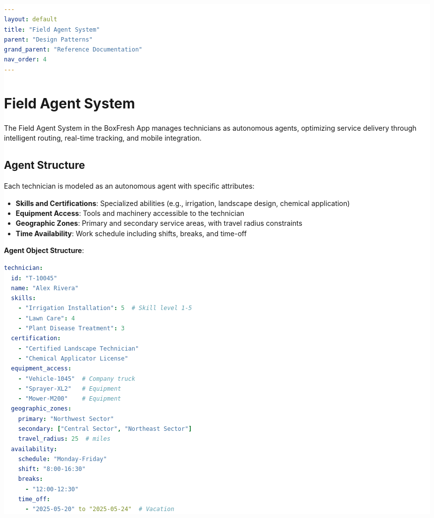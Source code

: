 ```yaml
---
layout: default
title: "Field Agent System"
parent: "Design Patterns"
grand_parent: "Reference Documentation"
nav_order: 4
---
```


# Field Agent System

The Field Agent System in the BoxFresh App manages technicians as autonomous agents, optimizing service delivery through intelligent routing, real-time tracking, and mobile integration.

## Agent Structure

Each technician is modeled as an autonomous agent with specific attributes:

- **Skills and Certifications**: Specialized abilities (e.g., irrigation, landscape design, chemical application)
- **Equipment Access**: Tools and machinery accessible to the technician
- **Geographic Zones**: Primary and secondary service areas, with travel radius constraints
- **Time Availability**: Work schedule including shifts, breaks, and time-off

**Agent Object Structure**:

```yaml
technician:
  id: "T-10045"
  name: "Alex Rivera"
  skills:
    - "Irrigation Installation": 5  # Skill level 1-5
    - "Lawn Care": 4
    - "Plant Disease Treatment": 3
  certification:
    - "Certified Landscape Technician"
    - "Chemical Applicator License"
  equipment_access:
    - "Vehicle-1045"  # Company truck
    - "Sprayer-XL2"   # Equipment
    - "Mower-M200"    # Equipment
  geographic_zones:
    primary: "Northwest Sector"
    secondary: ["Central Sector", "Northeast Sector"]
    travel_radius: 25  # miles
  availability:
    schedule: "Monday-Friday"
    shift: "8:00-16:30"
    breaks:
      - "12:00-12:30"
    time_off:
      - "2025-05-20" to "2025-05-24"  # Vacation
```
